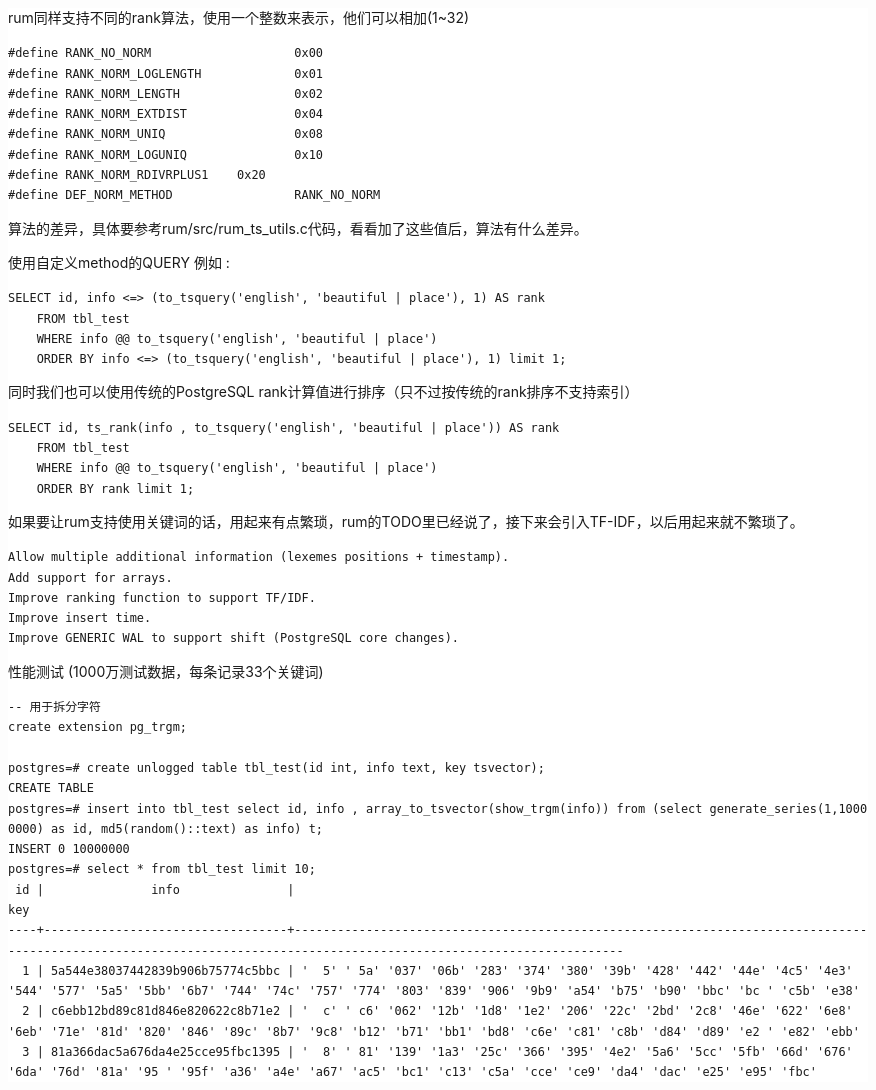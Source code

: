 rum同样支持不同的rank算法，使用一个整数来表示，他们可以相加(1~32)  
  
```  
#define RANK_NO_NORM                    0x00  
#define RANK_NORM_LOGLENGTH             0x01  
#define RANK_NORM_LENGTH                0x02  
#define RANK_NORM_EXTDIST               0x04  
#define RANK_NORM_UNIQ                  0x08  
#define RANK_NORM_LOGUNIQ               0x10  
#define RANK_NORM_RDIVRPLUS1    0x20  
#define DEF_NORM_METHOD                 RANK_NO_NORM  
```  
  
算法的差异，具体要参考rum/src/rum_ts_utils.c代码，看看加了这些值后，算法有什么差异。  
  
使用自定义method的QUERY 例如 :   
  
```  
SELECT id, info <=> (to_tsquery('english', 'beautiful | place'), 1) AS rank  
    FROM tbl_test  
    WHERE info @@ to_tsquery('english', 'beautiful | place')  
    ORDER BY info <=> (to_tsquery('english', 'beautiful | place'), 1) limit 1;  
```  
  
同时我们也可以使用传统的PostgreSQL rank计算值进行排序（只不过按传统的rank排序不支持索引）  
  
```  
SELECT id, ts_rank(info , to_tsquery('english', 'beautiful | place')) AS rank  
    FROM tbl_test  
    WHERE info @@ to_tsquery('english', 'beautiful | place')  
    ORDER BY rank limit 1;  
```  
  
如果要让rum支持使用关键词的话，用起来有点繁琐，rum的TODO里已经说了，接下来会引入TF-IDF，以后用起来就不繁琐了。  
  
```  
Allow multiple additional information (lexemes positions + timestamp).  
Add support for arrays.  
Improve ranking function to support TF/IDF.  
Improve insert time.  
Improve GENERIC WAL to support shift (PostgreSQL core changes).  
```  
  
性能测试 (1000万测试数据，每条记录33个关键词)  
  
```
-- 用于拆分字符
create extension pg_trgm;

postgres=# create unlogged table tbl_test(id int, info text, key tsvector);
CREATE TABLE
postgres=# insert into tbl_test select id, info , array_to_tsvector(show_trgm(info)) from (select generate_series(1,10000000) as id, md5(random()::text) as info) t;
INSERT 0 10000000
postgres=# select * from tbl_test limit 10;
 id |               info               |                                                                                                  key                                       
----+----------------------------------+----------------------------------------------------------------------------------------------------------------------------------------------------------------------
  1 | 5a544e38037442839b906b75774c5bbc | '  5' ' 5a' '037' '06b' '283' '374' '380' '39b' '428' '442' '44e' '4c5' '4e3' '544' '577' '5a5' '5bb' '6b7' '744' '74c' '757' '774' '803' '839' '906' '9b9' 'a54' 'b75' 'b90' 'bbc' 'bc ' 'c5b' 'e38'
  2 | c6ebb12bd89c81d846e820622c8b71e2 | '  c' ' c6' '062' '12b' '1d8' '1e2' '206' '22c' '2bd' '2c8' '46e' '622' '6e8' '6eb' '71e' '81d' '820' '846' '89c' '8b7' '9c8' 'b12' 'b71' 'bb1' 'bd8' 'c6e' 'c81' 'c8b' 'd84' 'd89' 'e2 ' 'e82' 'ebb'
  3 | 81a366dac5a676da4e25cce95fbc1395 | '  8' ' 81' '139' '1a3' '25c' '366' '395' '4e2' '5a6' '5cc' '5fb' '66d' '676' '6da' '76d' '81a' '95 ' '95f' 'a36' 'a4e' 'a67' 'ac5' 'bc1' 'c13' 'c5a' 'cce' 'ce9' 'da4' 'dac' 'e25' 'e95' 'fbc'
```